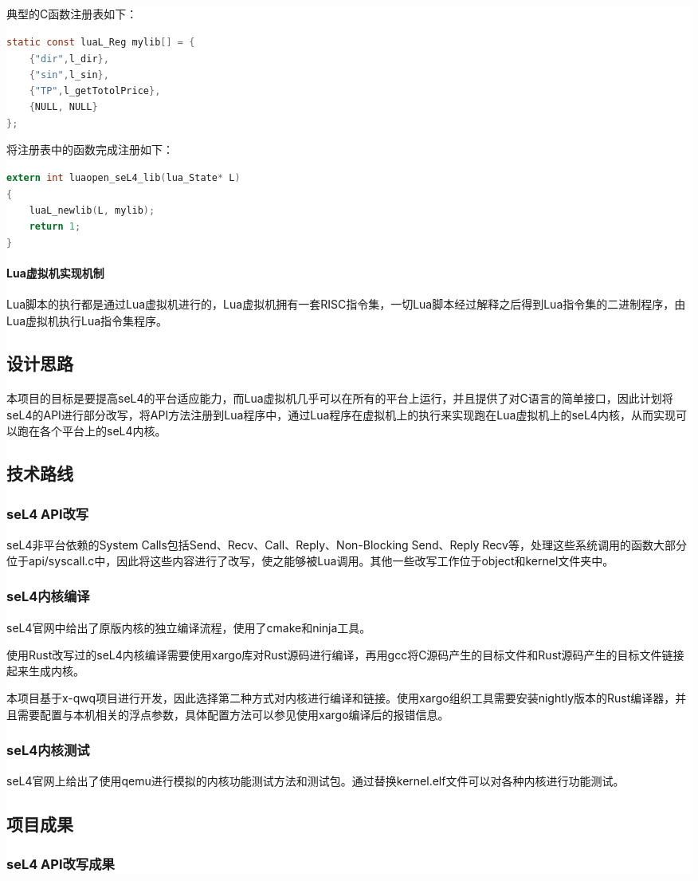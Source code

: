 典型的C函数注册表如下：

```C
static const luaL_Reg mylib[] = {
	{"dir",l_dir},
	{"sin",l_sin},
	{"TP",l_getTotolPrice},
	{NULL, NULL}
};
```

将注册表中的函数完成注册如下：

```C
extern int luaopen_seL4_lib(lua_State* L)
{
    luaL_newlib(L, mylib);
    return 1;
}
```

#### Lua虚拟机实现机制

Lua脚本的执行都是通过Lua虚拟机进行的，Lua虚拟机拥有一套RISC指令集，一切Lua脚本经过解释之后得到Lua指令集的二进制程序，由Lua虚拟机执行Lua指令集程序。

## 设计思路

本项目的目标是要提高seL4的平台适应能力，而Lua虚拟机几乎可以在所有的平台上运行，并且提供了对C语言的简单接口，因此计划将seL4的API进行部分改写，将API方法注册到Lua程序中，通过Lua程序在虚拟机上的执行来实现跑在Lua虚拟机上的seL4内核，从而实现可以跑在各个平台上的seL4内核。

## 技术路线

### seL4 API改写

seL4非平台依赖的System Calls包括Send、Recv、Call、Reply、Non-Blocking Send、Reply Recv等，处理这些系统调用的函数大部分位于api/syscall.c中，因此将这些内容进行了改写，使之能够被Lua调用。其他一些改写工作位于object和kernel文件夹中。

### seL4内核编译

seL4官网中给出了原版内核的独立编译流程，使用了cmake和ninja工具。

使用Rust改写过的seL4内核编译需要使用xargo库对Rust源码进行编译，再用gcc将C源码产生的目标文件和Rust源码产生的目标文件链接起来生成内核。

本项目基于x-qwq项目进行开发，因此选择第二种方式对内核进行编译和链接。使用xargo组织工具需要安装nightly版本的Rust编译器，并且需要配置与本机相关的浮点参数，具体配置方法可以参见使用xargo编译后的报错信息。

### seL4内核测试

seL4官网上给出了使用qemu进行模拟的内核功能测试方法和测试包。通过替换kernel.elf文件可以对各种内核进行功能测试。

## 项目成果

### seL4 API改写成果
